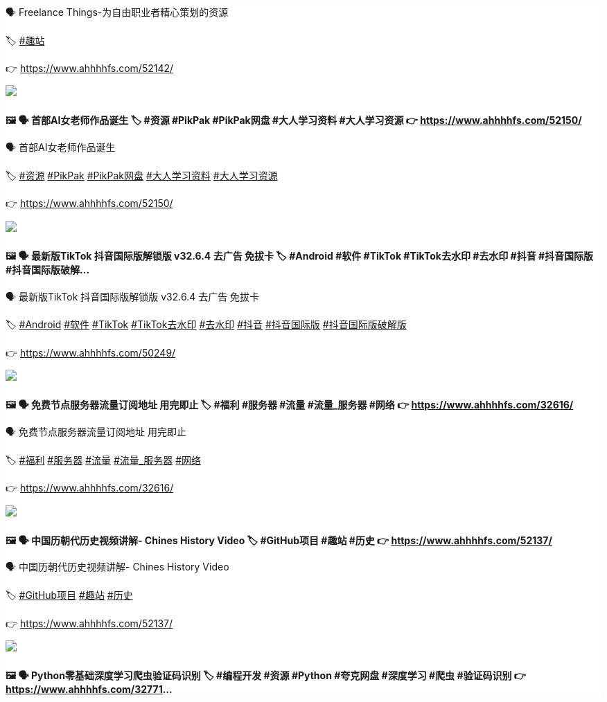 <p><span class="emoji">🗣️</span> Freelance Things-为自由职业者精心策划的资源<br><br><span class="emoji">🏷️</span> <a href="https://t.me/abskoop/6234?q=%23%E8%B6%A3%E7%AB%99">#趣站</a><br><br><span class="emoji">👉</span> <a href="https://www.ahhhhfs.com/52142/" target="_blank" rel="noopener">https://www.ahhhhfs.com/52142/</a></p><img src="https://cdn5.cdn-telegram.org/file/YLX4pm-PR4W9MT92Z5dfTZ04QyY_E98lQPJstpHWYhYi6OQ1n74dXxvHeHqblZTTvYK9ZDeoMOaM7U3vLbXHB59IY_PIapw8VPAydWJ3-PX2RVraMy9muzauCJse0KJO712ToP8-7MlkHQVMzsfo6WSiAfihfr7KGyAoqvWCaWAWBU4xrEIEMWiCcngNIV7SOVNcZrSzvADqiR5mNjFqkB8pYlVO_OxD2AJ0czuWm0Qh2vwUCSHTHJ3jSxZK2utt23mM_JlIO3iTMvvrrxsa-rZA3qwjI9kMytL9hNp0jptSlGh3kvxENvM-Apdkrgct98HiXCeNMGbKJafTl9GBHQ.jpg" referrerpolicy="no-referrer">

#### 🖼 🗣️ 首部AI女老师作品诞生 🏷️ #资源 #PikPak #PikPak网盘 #大人学习资料 #大人学习资源 👉 https://www.ahhhhfs.com/52150/
<p><span class="emoji">🗣️</span> 首部AI女老师作品诞生<br><br><span class="emoji">🏷️</span> <a href="https://t.me/abskoop/6233?q=%23%E8%B5%84%E6%BA%90">#资源</a> <a href="https://t.me/abskoop/6233?q=%23PikPak">#PikPak</a> <a href="https://t.me/abskoop/6233?q=%23PikPak%E7%BD%91%E7%9B%98">#PikPak网盘</a> <a href="https://t.me/abskoop/6233?q=%23%E5%A4%A7%E4%BA%BA%E5%AD%A6%E4%B9%A0%E8%B5%84%E6%96%99">#大人学习资料</a> <a href="https://t.me/abskoop/6233?q=%23%E5%A4%A7%E4%BA%BA%E5%AD%A6%E4%B9%A0%E8%B5%84%E6%BA%90">#大人学习资源</a><br><br><span class="emoji">👉</span> <a href="https://www.ahhhhfs.com/52150/" target="_blank" rel="noopener">https://www.ahhhhfs.com/52150/</a></p><img src="https://cdn5.cdn-telegram.org/file/HLojv9UzJTJjKABO1NbqdFGc7Xo0Fq-KXJioTi1z3w0ZnzR-_qDfpvcFdu5mWE98EMYcDPSoJu3Rs8YtCFKWYzLmGLdR9S--VL4lHXypD2zFiqqFSR4N3r2MAhEMLh4Z6HOAyCr75mWMItLTi2JWb7xqU25VAwXgkOKMY7iRHxXGZRt6R3DUP768oJzr4ErUGwCnr6qmqROwrgmxHmv2_wMDxantYzFbjLPJKivTDvshZnG-HPwaM5ItR2iETXNFKWdPS1KDAbbzyN5v4pxW4_5Ep0yPANuc4_FCZwat36avIUfw4fTHoaH5ZsHdFdTmRsgqxdMXDIsUKsO6Q_29Vg.jpg" referrerpolicy="no-referrer">

#### 🖼 🗣️ 最新版TikTok 抖音国际版解锁版 v32.6.4 去广告 免拔卡 🏷️ #Android #软件 #TikTok #TikTok去水印 #去水印 #抖音 #抖音国际版 #抖音国际版破解...
<p><span class="emoji">🗣️</span> 最新版TikTok 抖音国际版解锁版 v32.6.4 去广告 免拔卡<br><br><span class="emoji">🏷️</span> <a href="https://t.me/abskoop/6232?q=%23Android">#Android</a> <a href="https://t.me/abskoop/6232?q=%23%E8%BD%AF%E4%BB%B6">#软件</a> <a href="https://t.me/abskoop/6232?q=%23TikTok">#TikTok</a> <a href="https://t.me/abskoop/6232?q=%23TikTok%E5%8E%BB%E6%B0%B4%E5%8D%B0">#TikTok去水印</a> <a href="https://t.me/abskoop/6232?q=%23%E5%8E%BB%E6%B0%B4%E5%8D%B0">#去水印</a> <a href="https://t.me/abskoop/6232?q=%23%E6%8A%96%E9%9F%B3">#抖音</a> <a href="https://t.me/abskoop/6232?q=%23%E6%8A%96%E9%9F%B3%E5%9B%BD%E9%99%85%E7%89%88">#抖音国际版</a> <a href="https://t.me/abskoop/6232?q=%23%E6%8A%96%E9%9F%B3%E5%9B%BD%E9%99%85%E7%89%88%E7%A0%B4%E8%A7%A3%E7%89%88">#抖音国际版破解版</a><br><br><span class="emoji">👉</span> <a href="https://www.ahhhhfs.com/50249/" target="_blank" rel="noopener">https://www.ahhhhfs.com/50249/</a></p><img src="https://cdn5.cdn-telegram.org/file/KcGQqZs7CmtyeEjD8P0k7uqr6yPJeCG9JqyNQejczr5wMnW4K59Pa9jox_FkYM3_yOZcMs-6nKV_9APrUB7sx4QyalRO3xDPxghR1ovcQpH0psxn8nNGevuSYqydEi0spQ7hHCZ6w2LvkHR6qKMXMozbUStdekjyvJy7D7qmXRT8O5uV622ywnA8XujeNoMnogwfEF2TE_R9uXyjfuaMHL7GFxPQvIkH40yYcqCEo6TYu7XVhAEH3jrm_4pmW7vxHfVf5vEnCob5GVJmV7HPzorvCUBWTvxsE5aX-R272-N2QgwsR7FxxxYEsoyglp-dydsM_k_Yn6QxSwstBGZAiQ.jpg" referrerpolicy="no-referrer">

#### 🖼 🗣️ 免费节点服务器流量订阅地址 用完即止 🏷️ #福利 #服务器 #流量 #流量_服务器 #网络 👉 https://www.ahhhhfs.com/32616/
<p><span class="emoji">🗣️</span> 免费节点服务器流量订阅地址 用完即止<br><br><span class="emoji">🏷️</span> <a href="https://t.me/abskoop/6231?q=%23%E7%A6%8F%E5%88%A9">#福利</a> <a href="https://t.me/abskoop/6231?q=%23%E6%9C%8D%E5%8A%A1%E5%99%A8">#服务器</a> <a href="https://t.me/abskoop/6231?q=%23%E6%B5%81%E9%87%8F">#流量</a> <a href="https://t.me/abskoop/6231?q=%23%E6%B5%81%E9%87%8F_%E6%9C%8D%E5%8A%A1%E5%99%A8">#流量_服务器</a> <a href="https://t.me/abskoop/6231?q=%23%E7%BD%91%E7%BB%9C">#网络</a><br><br><span class="emoji">👉</span> <a href="https://www.ahhhhfs.com/32616/" target="_blank" rel="noopener">https://www.ahhhhfs.com/32616/</a></p><img src="https://cdn5.cdn-telegram.org/file/Ge3AK347EQFIc56YPNDH48mCaJRAZt83fgX76q5nkmV1ij9DQRA4zcrjMsFkZ-Iptw9Km0v6DFnAdPvlQ9JAH6w6OsNH5E5fNDX5baWjGUPGPwXFsZFcqBo_xPCMzUofk5EdV-Mzv7RijrtP0GhShZH5VcSM1y04w8xzCoI8FR9CCiR2x4DlGmcJ65ObJoyV1R2AiGg7s0BumEhGP44X28jfRrGRLkL573IV35xPvTbO81rdvJguJFFl0HibfxIG-ItGsO0X4cPzYH0IaTqkhe-00o1JcQKKUJE1eVKRshnBA75Z_f2Ds6DJfyAFbu3NVPbTAWyIkUCCH3D-N62k_Q.jpg" referrerpolicy="no-referrer">

#### 🖼 🗣️ 中国历朝代历史视频讲解- Chines History Video 🏷️ #GitHub项目 #趣站 #历史 👉 https://www.ahhhhfs.com/52137/
<p><span class="emoji">🗣️</span> 中国历朝代历史视频讲解- Chines History Video<br><br><span class="emoji">🏷️</span> <a href="https://t.me/abskoop/6230?q=%23GitHub%E9%A1%B9%E7%9B%AE">#GitHub项目</a> <a href="https://t.me/abskoop/6230?q=%23%E8%B6%A3%E7%AB%99">#趣站</a> <a href="https://t.me/abskoop/6230?q=%23%E5%8E%86%E5%8F%B2">#历史</a><br><br><span class="emoji">👉</span> <a href="https://www.ahhhhfs.com/52137/" target="_blank" rel="noopener">https://www.ahhhhfs.com/52137/</a></p><img src="https://cdn5.cdn-telegram.org/file/M8M0B_4Z-ILbKgDO5ly_xY8ggd0YTJPi0Q4p_HFJOqdX23qVdrh_FCxhg3LggqgWyQfu8D9IVVpoLmfcYnewiERZwnktK5tL_Qzx6yH7BXH92siG--liz6S71cpgwzcBzBXaoDrBHZlnaKBKZ-lJvfjfduSq7DCdx1XoY5jjvUN3UMD6l3hnWyoPGI2-r2XIpbVywmgp6-MQMV65MqY4GLEd1OCHRnUA5gH21hxUBtWQxuqCK4cEc1zniHywC15DxN4W0CygsY2Eu6PgUjIzwnfeS9fM0XobP0c_YpTDn9yg84O-SoMmuq3ewzq7MDMNPqO-8E43TqSY7UAy92yajA.jpg" referrerpolicy="no-referrer">

#### 🖼 🗣️ Python零基础深度学习爬虫验证码识别 🏷️ #编程开发 #资源 #Python #夸克网盘 #深度学习 #爬虫 #验证码识别 👉 https://www.ahhhhfs.com/32771...